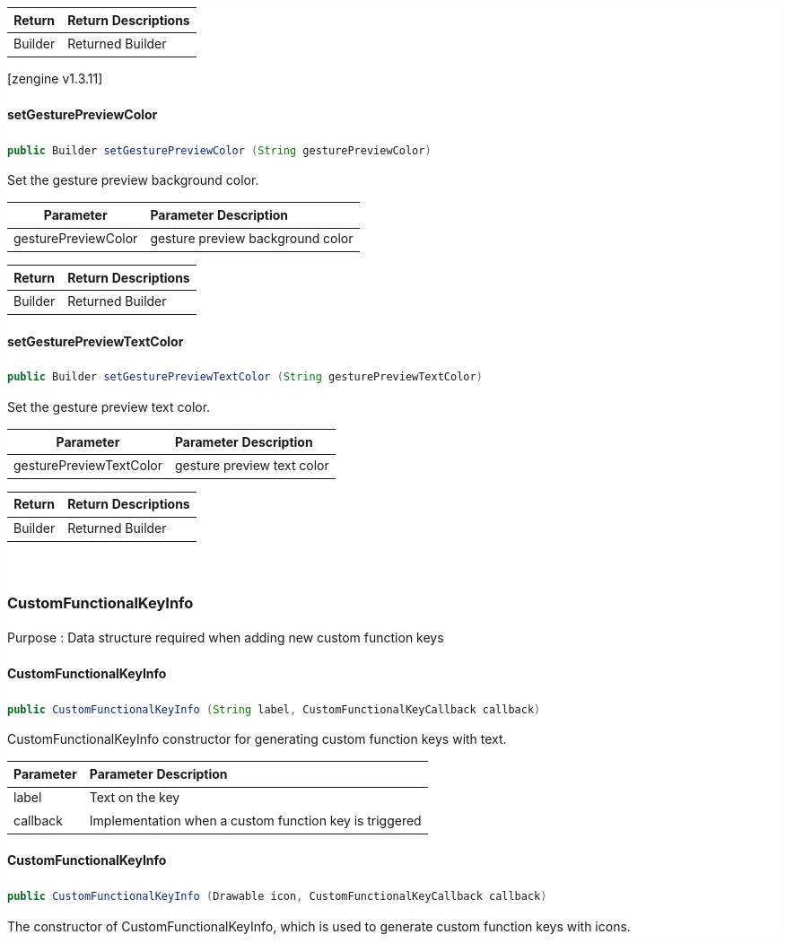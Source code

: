 Return | Return Descriptions | 
-----|:--------
Builder | Returned Builder


[zengine v1.3.11]
#### setGesturePreviewColor
```Java
public Builder setGesturePreviewColor (String gesturePreviewColor)
```
Set the gesture preview background color. 

Parameter | Parameter Description
-----|:--------
gesturePreviewColor | gesture preview background color

Return | Return Descriptions | 
-----|:--------
Builder | Returned Builder


#### setGesturePreviewTextColor
```Java
public Builder setGesturePreviewTextColor (String gesturePreviewTextColor)
```
Set the gesture preview text color. 

Parameter | Parameter Description
-----|:--------
gesturePreviewTextColor | gesture preview text color

Return | Return Descriptions | 
-----|:--------
Builder | Returned Builder


<br/>


<h3 id="3.2">CustomFunctionalKeyInfo</h3>

Purpose : Data structure required when adding new custom function keys

#### CustomFunctionalKeyInfo

```Java
public CustomFunctionalKeyInfo (String label, CustomFunctionalKeyCallback callback)
```
CustomFunctionalKeyInfo constructor for generating custom function keys with text.

Parameter | Parameter Description
-----|:--------
label | Text on the key
callback | Implementation when a custom function key is triggered

#### CustomFunctionalKeyInfo

```Java
public CustomFunctionalKeyInfo (Drawable icon, CustomFunctionalKeyCallback callback)
```
The constructor of CustomFunctionalKeyInfo, which is used to generate custom function keys with icons.
